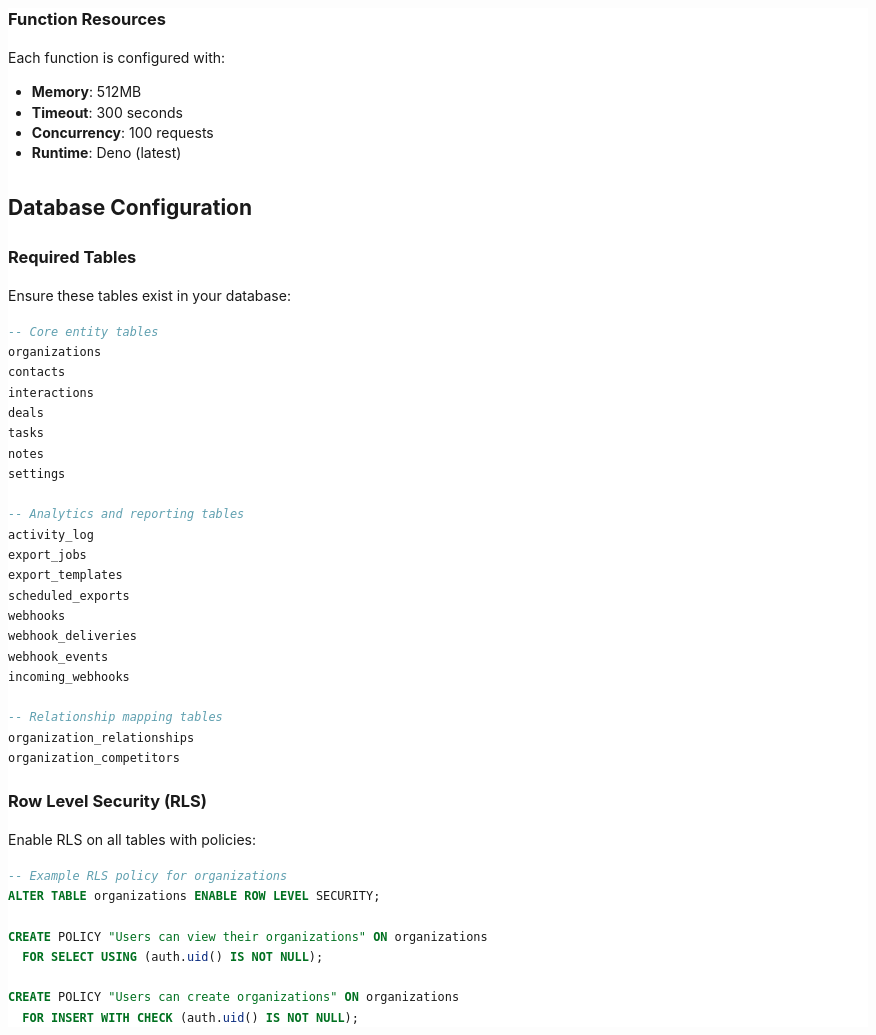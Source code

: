 ### Function Resources

Each function is configured with:
- **Memory**: 512MB
- **Timeout**: 300 seconds
- **Concurrency**: 100 requests
- **Runtime**: Deno (latest)

## Database Configuration

### Required Tables

Ensure these tables exist in your database:

```sql
-- Core entity tables
organizations
contacts  
interactions
deals
tasks
notes
settings

-- Analytics and reporting tables
activity_log
export_jobs
export_templates
scheduled_exports
webhooks
webhook_deliveries
webhook_events
incoming_webhooks

-- Relationship mapping tables
organization_relationships
organization_competitors
```

### Row Level Security (RLS)

Enable RLS on all tables with policies:

```sql
-- Example RLS policy for organizations
ALTER TABLE organizations ENABLE ROW LEVEL SECURITY;

CREATE POLICY "Users can view their organizations" ON organizations
  FOR SELECT USING (auth.uid() IS NOT NULL);

CREATE POLICY "Users can create organizations" ON organizations
  FOR INSERT WITH CHECK (auth.uid() IS NOT NULL);
```
